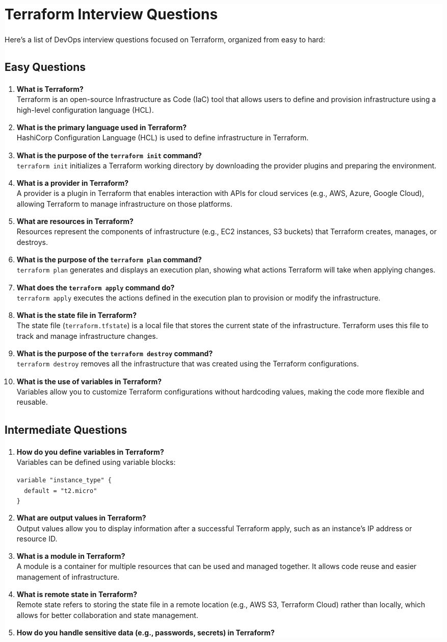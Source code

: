 # Terraform Interview Questions

Here’s a list of DevOps interview questions focused on Terraform, organized from easy to hard:

## Easy Questions

1. **What is Terraform?**  
   Terraform is an open-source Infrastructure as Code (IaC) tool that allows users to define and provision infrastructure using a high-level configuration language (HCL).

2. **What is the primary language used in Terraform?**  
   HashiCorp Configuration Language (HCL) is used to define infrastructure in Terraform.

3. **What is the purpose of the `terraform init` command?**  
   `terraform init` initializes a Terraform working directory by downloading the provider plugins and preparing the environment.

4. **What is a provider in Terraform?**  
   A provider is a plugin in Terraform that enables interaction with APIs for cloud services (e.g., AWS, Azure, Google Cloud), allowing Terraform to manage infrastructure on those platforms.

5. **What are resources in Terraform?**  
   Resources represent the components of infrastructure (e.g., EC2 instances, S3 buckets) that Terraform creates, manages, or destroys.

6. **What is the purpose of the `terraform plan` command?**  
   `terraform plan` generates and displays an execution plan, showing what actions Terraform will take when applying changes.

7. **What does the `terraform apply` command do?**  
   `terraform apply` executes the actions defined in the execution plan to provision or modify the infrastructure.

8. **What is the state file in Terraform?**  
   The state file (`terraform.tfstate`) is a local file that stores the current state of the infrastructure. Terraform uses this file to track and manage infrastructure changes.

9. **What is the purpose of the `terraform destroy` command?**  
   `terraform destroy` removes all the infrastructure that was created using the Terraform configurations.

10. **What is the use of variables in Terraform?**  
    Variables allow you to customize Terraform configurations without hardcoding values, making the code more flexible and reusable.

## Intermediate Questions

1. **How do you define variables in Terraform?**  
   Variables can be defined using variable blocks:

   ```hcl
   variable "instance_type" {
     default = "t2.micro"
   }
2. **What are output values in Terraform?**  
   Output values allow you to display information after a successful Terraform apply, such as an instance’s IP address or resource ID.

3. **What is a module in Terraform?**  
   A module is a container for multiple resources that can be used and managed together. It allows code reuse and easier management of infrastructure.

4. **What is remote state in Terraform?**  
   Remote state refers to storing the state file in a remote location (e.g., AWS S3, Terraform Cloud) rather than locally, which allows for better collaboration and state management.

5. **How do you handle sensitive data (e.g., passwords, secrets) in Terraform?**  
   ```